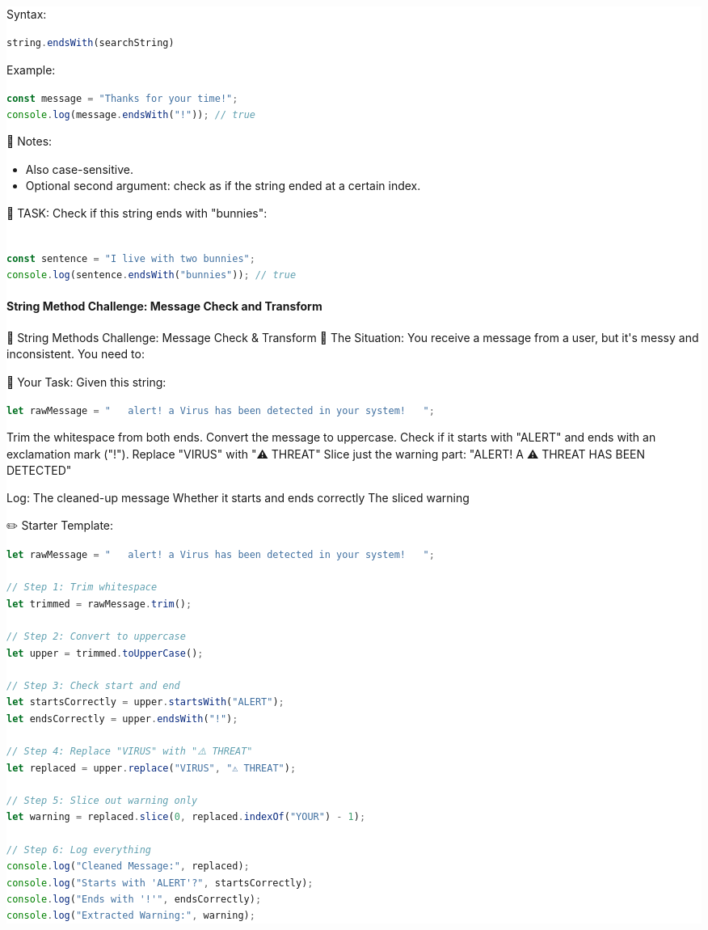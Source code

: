 Syntax:
```js
string.endsWith(searchString)
```
Example:
```js
const message = "Thanks for your time!";
console.log(message.endsWith("!")); // true
```
📝 Notes:
- Also case-sensitive.
- Optional second argument: check as if the string ended at a certain index.

🧠 TASK:
Check if this string ends with "bunnies":
```js

const sentence = "I live with two bunnies";
console.log(sentence.endsWith("bunnies")); // true
```

#### String Method Challenge: Message Check and Transform

🧠 String Methods Challenge: Message Check & Transform
📨 The Situation:
You receive a message from a user, but it's messy and inconsistent. You need to:

🔧 Your Task:
Given this string:
```js
let rawMessage = "   alert! a Virus has been detected in your system!   ";
```
Trim the whitespace from both ends.
Convert the message to uppercase.
Check if it starts with "ALERT" and ends with an exclamation mark ("!").
Replace "VIRUS" with "⚠️ THREAT"
Slice just the warning part: "ALERT! A ⚠️ THREAT HAS BEEN DETECTED"

Log:
The cleaned-up message
Whether it starts and ends correctly
The sliced warning

✏️ Starter Template:
```js
let rawMessage = "   alert! a Virus has been detected in your system!   ";

// Step 1: Trim whitespace
let trimmed = rawMessage.trim();

// Step 2: Convert to uppercase
let upper = trimmed.toUpperCase();

// Step 3: Check start and end
let startsCorrectly = upper.startsWith("ALERT");
let endsCorrectly = upper.endsWith("!");

// Step 4: Replace "VIRUS" with "⚠️ THREAT"
let replaced = upper.replace("VIRUS", "⚠️ THREAT");

// Step 5: Slice out warning only
let warning = replaced.slice(0, replaced.indexOf("YOUR") - 1);

// Step 6: Log everything
console.log("Cleaned Message:", replaced);
console.log("Starts with 'ALERT'?", startsCorrectly);
console.log("Ends with '!'", endsCorrectly);
console.log("Extracted Warning:", warning);
```